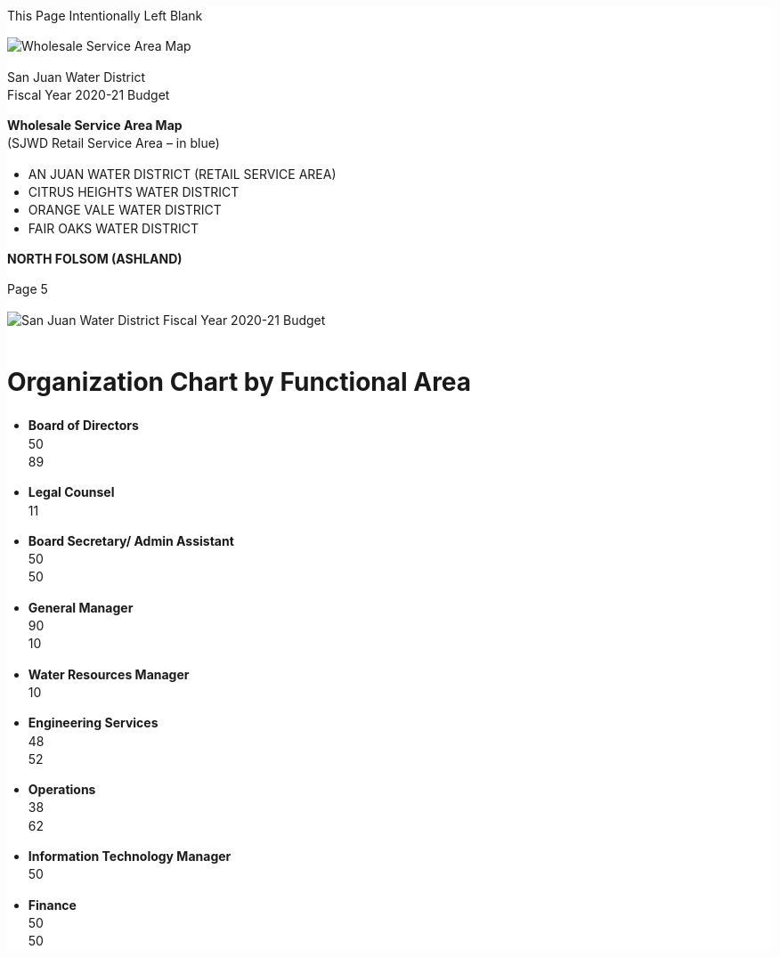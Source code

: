 
This Page Intentionally Left Blank

![Wholesale Service Area Map](https://via.placeholder.com/768x993.png?text=Wholesale+Service+Area+Map+(SJWD+Retail+Service+Area+-+in+blue))

San Juan Water District  
Fiscal Year 2020-21 Budget  

**Wholesale Service Area Map**  
(SJWD Retail Service Area – in blue)  

- AN JUAN WATER DISTRICT (RETAIL SERVICE AREA)  
- CITRUS HEIGHTS WATER DISTRICT  
- ORANGE VALE WATER DISTRICT  
- FAIR OAKS WATER DISTRICT  

**NORTH FOLSOM (ASHLAND)**  

Page 5

![San Juan Water District Fiscal Year 2020-21 Budget](https://via.placeholder.com/768x993.png?text=San+Juan+Water+District+Fiscal+Year+2020-21+Budget)

# Organization Chart by Functional Area

- **Board of Directors**  
  50  
  89  
- **Legal Counsel**  
  11  

- **Board Secretary/ Admin Assistant**  
  50  
  50  

- **General Manager**  
  90  
  10  

- **Water Resources Manager**  
  10  

- **Engineering Services**  
  48  
  52  

- **Operations**  
  38  
  62  

- **Information Technology Manager**  
  50  

- **Finance**  
  50  
  50  
